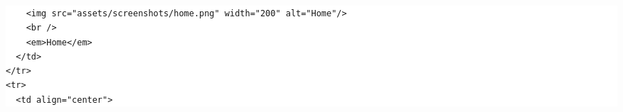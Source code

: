         <img src="assets/screenshots/home.png" width="200" alt="Home"/>
        <br />
        <em>Home</em>
      </td>
    </tr>
    <tr>
      <td align="center">